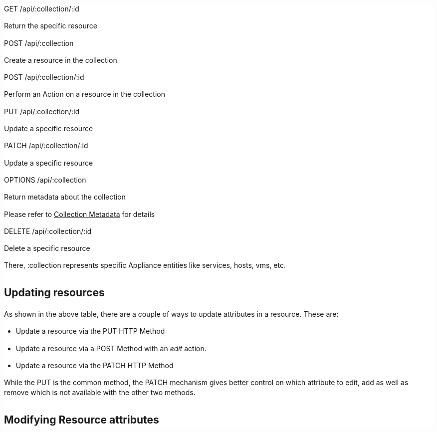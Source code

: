 <tr class="even">
<td><p>GET /api/:collection/:id</p></td>
<td><p>Return the specific resource</p></td>
</tr>
<tr class="odd">
<td><p>POST /api/:collection</p></td>
<td><p>Create a resource in the collection</p></td>
</tr>
<tr class="even">
<td><p>POST /api/:collection/:id</p></td>
<td><p>Perform an Action on a resource in the collection</p></td>
</tr>
<tr class="odd">
<td><p>PUT /api/:collection/:id</p></td>
<td><p>Update a specific resource</p></td>
</tr>
<tr class="even">
<td><p>PATCH /api/:collection/:id</p></td>
<td><p>Update a specific resource</p></td>
</tr>
<tr class="odd">
<td><p>OPTIONS /api/:collection</p></td>
<td><p>Return metadata about the collection</p>
<p>Please refer to <a href="../appendices/collection_metadata.html">Collection Metadata</a> for details</p></td>
</tr>
<tr class="even">
<td><p>DELETE /api/:collection/:id</p></td>
<td><p>Delete a specific resource</p></td>
</tr>
</tbody>
</table>

There, :collection represents specific Appliance entities like services,
hosts, vms, etc.

## Updating resources

As shown in the above table, there are a couple of ways to update
attributes in a resource. These are:

  - Update a resource via the PUT HTTP Method

  - Update a resource via a POST Method with an *edit* action.

  - Update a resource via the PATCH HTTP Method

While the PUT is the common method, the PATCH mechanism gives better
control on which attribute to edit, add as well as remove which is not
available with the other two methods.

## Modifying Resource attributes
